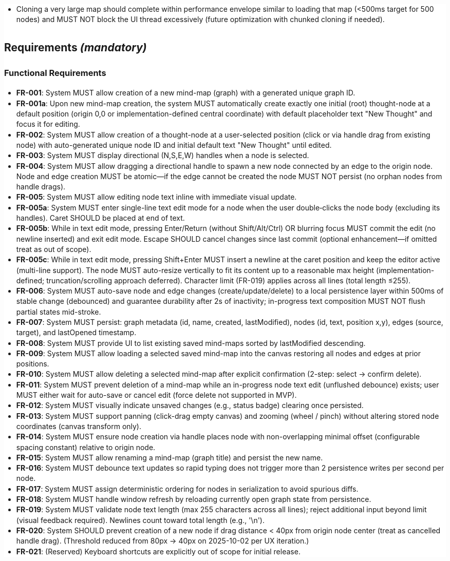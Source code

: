  - Cloning a very large map should complete within performance envelope similar to loading that map (<500ms target for 500 nodes) and MUST NOT block the UI thread excessively (future optimization with chunked cloning if needed).

## Requirements *(mandatory)*

### Functional Requirements
- **FR-001**: System MUST allow creation of a new mind-map (graph) with a generated unique graph ID.
- **FR-001a**: Upon new mind-map creation, the system MUST automatically create exactly one initial (root) thought-node at a default position (origin 0,0 or implementation-defined central coordinate) with default placeholder text "New Thought" and focus it for editing.
- **FR-002**: System MUST allow creation of a thought-node at a user-selected position (click or via handle drag from existing node) with auto-generated unique node ID and initial default text "New Thought" until edited.
- **FR-003**: System MUST display directional (N,S,E,W) handles when a node is selected.
- **FR-004**: System MUST allow dragging a directional handle to spawn a new node connected by an edge to the origin node. Node and edge creation MUST be atomic—if the edge cannot be created the node MUST NOT persist (no orphan nodes from handle drags).
- **FR-005**: System MUST allow editing node text inline with immediate visual update.
- **FR-005a**: System MUST enter single-line text edit mode for a node when the user double‑clicks the node body (excluding its handles). Caret SHOULD be placed at end of text.
- **FR-005b**: While in text edit mode, pressing Enter/Return (without Shift/Alt/Ctrl) OR blurring focus MUST commit the edit (no newline inserted) and exit edit mode. Escape SHOULD cancel changes since last commit (optional enhancement—if omitted treat as out of scope).
- **FR-005c**: While in text edit mode, pressing Shift+Enter MUST insert a newline at the caret position and keep the editor active (multi-line support). The node MUST auto-resize vertically to fit its content up to a reasonable max height (implementation-defined; truncation/scrolling approach deferred). Character limit (FR-019) applies across all lines (total length ≤255).
- **FR-006**: System MUST auto-save node and edge changes (create/update/delete) to a local persistence layer within 500ms of stable change (debounced) and guarantee durability after 2s of inactivity; in-progress text composition MUST NOT flush partial states mid-stroke.
- **FR-007**: System MUST persist: graph metadata (id, name, created, lastModified), nodes (id, text, position x,y), edges (source, target), and lastOpened timestamp.
- **FR-008**: System MUST provide UI to list existing saved mind-maps sorted by lastModified descending.
- **FR-009**: System MUST allow loading a selected saved mind-map into the canvas restoring all nodes and edges at prior positions.
- **FR-010**: System MUST allow deleting a selected mind-map after explicit confirmation (2-step: select → confirm delete).
- **FR-011**: System MUST prevent deletion of a mind-map while an in-progress node text edit (unflushed debounce) exists; user MUST either wait for auto-save or cancel edit (force delete not supported in MVP).
- **FR-012**: System MUST visually indicate unsaved changes (e.g., status badge) clearing once persisted.
- **FR-013**: System MUST support panning (click-drag empty canvas) and zooming (wheel / pinch) without altering stored node coordinates (canvas transform only).
- **FR-014**: System MUST ensure node creation via handle places node with non-overlapping minimal offset (configurable spacing constant) relative to origin node.
- **FR-015**: System MUST allow renaming a mind-map (graph title) and persist the new name.
- **FR-016**: System MUST debounce text updates so rapid typing does not trigger more than 2 persistence writes per second per node.
- **FR-017**: System MUST assign deterministic ordering for nodes in serialization to avoid spurious diffs.
- **FR-018**: System MUST handle window refresh by reloading currently open graph state from persistence.
- **FR-019**: System MUST validate node text length (max 255 characters across all lines); reject additional input beyond limit (visual feedback required). Newlines count toward total length (e.g., '\n').
- **FR-020**: System SHOULD prevent creation of a new node if drag distance < 40px from origin node center (treat as cancelled handle drag). (Threshold reduced from 80px → 40px on 2025-10-02 per UX iteration.)
- **FR-021**: (Reserved) Keyboard shortcuts are explicitly out of scope for initial release.